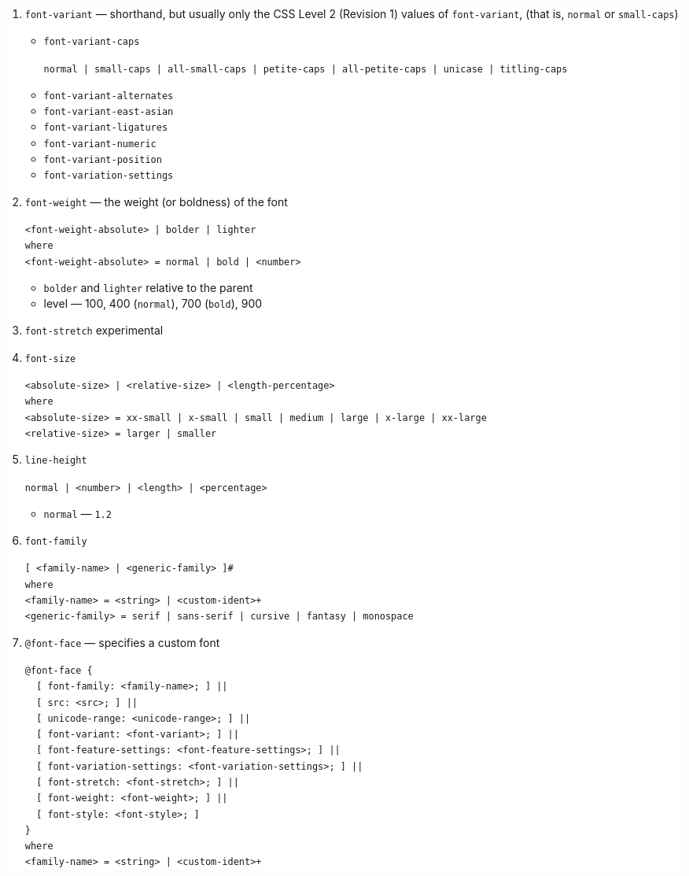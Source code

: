1. `font-variant` — shorthand, but usually only the CSS Level 2 (Revision 1) values of `font-variant`, (that is, `normal` or `small-caps`)
   - `font-variant-caps`
     ```
     normal | small-caps | all-small-caps | petite-caps | all-petite-caps | unicase | titling-caps
     ```
   - `font-variant-alternates`
   - `font-variant-east-asian`
   - `font-variant-ligatures`
   - `font-variant-numeric`
   - `font-variant-position`
   - `font-variation-settings`

1. `font-weight` — the weight (or boldness) of the font
   ```
   <font-weight-absolute> | bolder | lighter
   where
   <font-weight-absolute> = normal | bold | <number>
   ```
   - `bolder` and `lighter` relative to the parent
   - level — 100, 400 (`normal`), 700 (`bold`), 900

1. `font-stretch` experimental

1. `font-size`
   ```
   <absolute-size> | <relative-size> | <length-percentage>
   where
   <absolute-size> = xx-small | x-small | small | medium | large | x-large | xx-large
   <relative-size> = larger | smaller
   ```

1. `line-height`
   ```
   normal | <number> | <length> | <percentage>
   ```
   - `normal` — `1.2`

1. `font-family`
   ```
   [ <family-name> | <generic-family> ]#
   where
   <family-name> = <string> | <custom-ident>+
   <generic-family> = serif | sans-serif | cursive | fantasy | monospace
   ```

1. `@font-face` — specifies a custom font
   ```
   @font-face {
     [ font-family: <family-name>; ] ||
     [ src: <src>; ] ||
     [ unicode-range: <unicode-range>; ] ||
     [ font-variant: <font-variant>; ] ||
     [ font-feature-settings: <font-feature-settings>; ] ||
     [ font-variation-settings: <font-variation-settings>; ] ||
     [ font-stretch: <font-stretch>; ] ||
     [ font-weight: <font-weight>; ] ||
     [ font-style: <font-style>; ]
   }
   where
   <family-name> = <string> | <custom-ident>+
   ```


   [p13]: images/13.png
